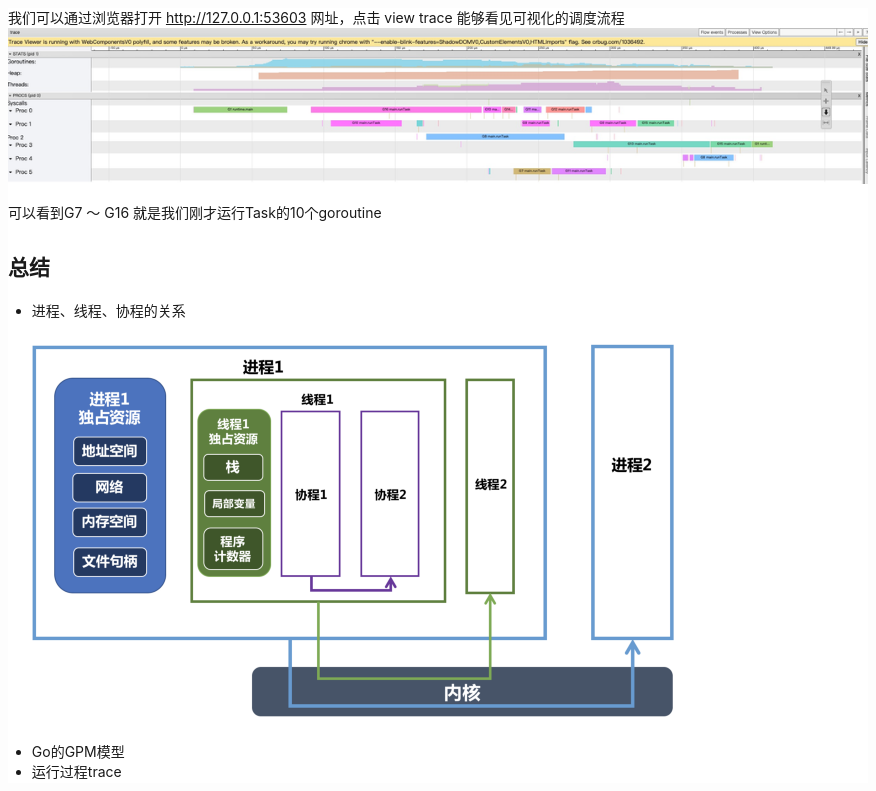 我们可以通过浏览器打开 http://127.0.0.1:53603 网址，点击 view trace 能够看见可视化的调度流程
![](./pic/gpm-trace.jpg)

可以看到G7 ～ G16 就是我们刚才运行Task的10个goroutine


## 总结

+ 进程、线程、协程的关系

![](./pic/p-m-c.png)

+ Go的GPM模型
+ 运行过程trace
